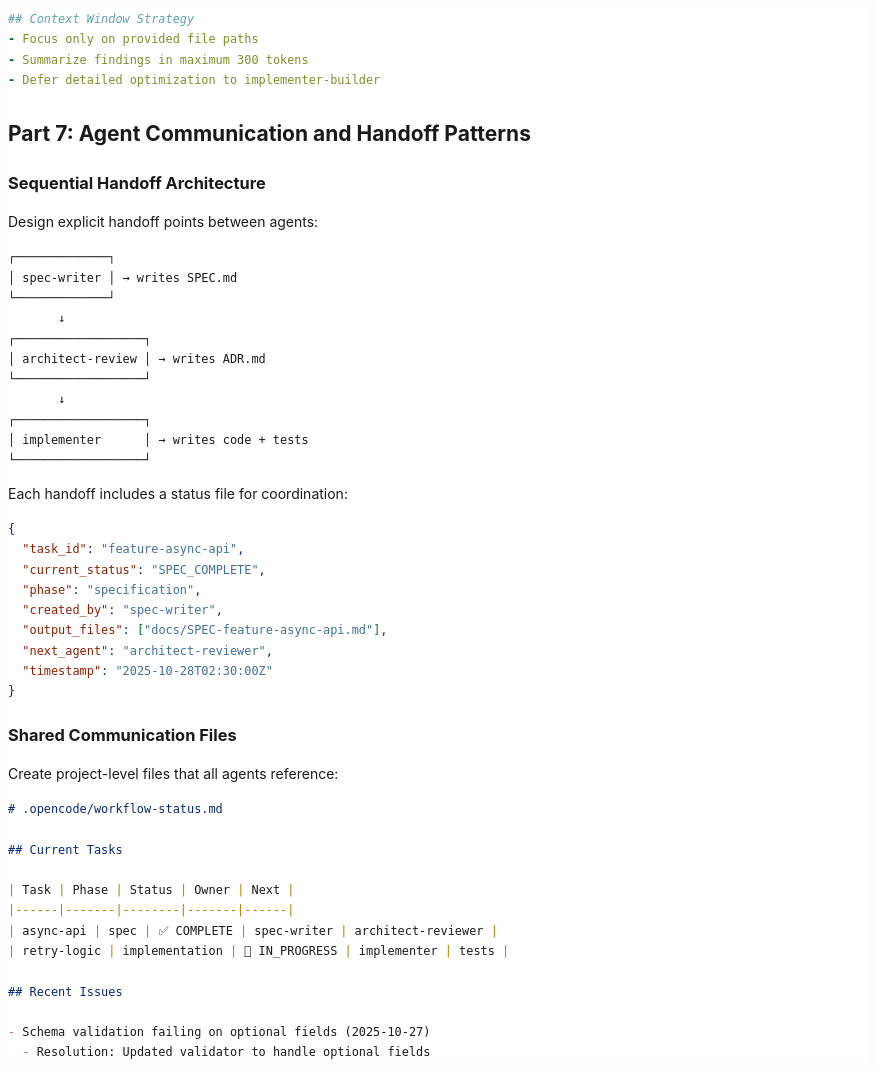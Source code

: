 ```yaml
## Context Window Strategy
- Focus only on provided file paths
- Summarize findings in maximum 300 tokens
- Defer detailed optimization to implementer-builder
```

## Part 7: Agent Communication and Handoff Patterns

### Sequential Handoff Architecture

Design explicit handoff points between agents:

```
┌─────────────┐
│ spec-writer │ → writes SPEC.md
└─────────────┘
       ↓
┌──────────────────┐
│ architect-review │ → writes ADR.md
└──────────────────┘
       ↓
┌──────────────────┐
│ implementer      │ → writes code + tests
└──────────────────┘
```

Each handoff includes a status file for coordination:

```json
{
  "task_id": "feature-async-api",
  "current_status": "SPEC_COMPLETE",
  "phase": "specification",
  "created_by": "spec-writer",
  "output_files": ["docs/SPEC-feature-async-api.md"],
  "next_agent": "architect-reviewer",
  "timestamp": "2025-10-28T02:30:00Z"
}
```

### Shared Communication Files

Create project-level files that all agents reference:

```markdown
# .opencode/workflow-status.md

## Current Tasks

| Task | Phase | Status | Owner | Next |
|------|-------|--------|-------|------|
| async-api | spec | ✅ COMPLETE | spec-writer | architect-reviewer |
| retry-logic | implementation | 🔄 IN_PROGRESS | implementer | tests |

## Recent Issues

- Schema validation failing on optional fields (2025-10-27)
  - Resolution: Updated validator to handle optional fields
```
